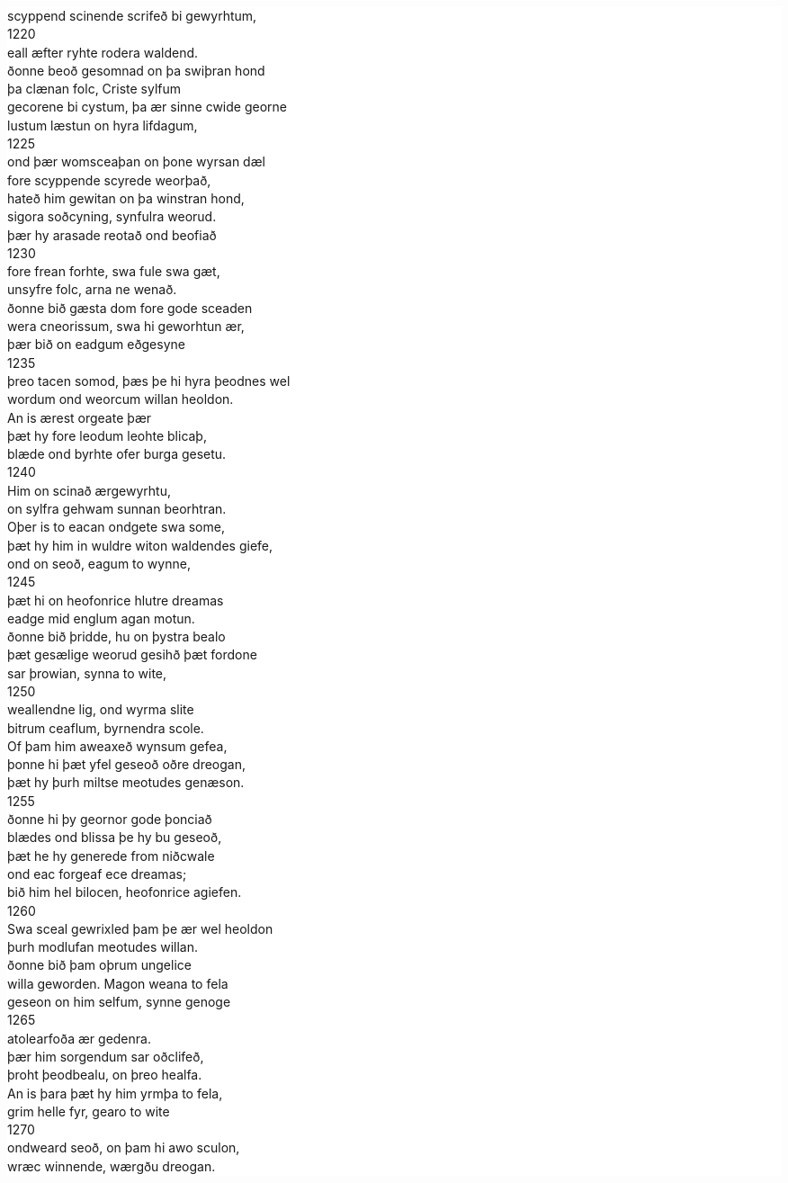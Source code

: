 scyppend scinende         scrifeð bi gewyrhtum,  
1220  
eall æfter ryhte         rodera waldend.  
ðonne beoð gesomnad         on þa swiþran hond  
þa clænan folc,         Criste sylfum  
gecorene bi cystum,         þa ær sinne cwide georne  
lustum læstun         on hyra lifdagum,  
1225  
ond þær womsceaþan         on þone wyrsan dæl  
fore scyppende         scyrede weorþað,  
hateð him gewitan         on þa winstran hond,  
sigora soðcyning,         synfulra weorud.  
þær hy arasade         reotað ond beofiað  
1230  
fore frean forhte,         swa fule swa gæt,  
unsyfre folc,         arna ne wenað.  
ðonne bið gæsta dom         fore gode sceaden  
wera cneorissum,         swa hi geworhtun ær,  
þær bið on eadgum         eðgesyne  
1235  
þreo tacen somod,         þæs þe hi hyra þeodnes wel  
wordum ond weorcum         willan heoldon.  
An is ærest         orgeate þær  
þæt hy fore leodum         leohte blicaþ,  
blæde ond byrhte         ofer burga gesetu.  
1240  
Him on scinað         ærgewyrhtu,  
on sylfra gehwam         sunnan beorhtran.  
Oþer is to eacan         ondgete swa some,  
þæt hy him in wuldre witon         waldendes giefe,  
ond on seoð,         eagum to wynne,  
1245  
þæt hi on heofonrice         hlutre dreamas  
eadge mid englum         agan motun.  
ðonne bið þridde,         hu on þystra bealo  
þæt gesælige weorud         gesihð þæt fordone  
sar þrowian,         synna to wite,  
1250  
weallendne lig,         ond wyrma slite  
bitrum ceaflum,         byrnendra scole.  
Of þam him aweaxeð         wynsum gefea,  
þonne hi þæt yfel geseoð         oðre dreogan,  
þæt hy þurh miltse         meotudes genæson.  
1255  
ðonne hi þy geornor         gode þonciað  
blædes ond blissa         þe hy bu geseoð,  
þæt he hy generede         from niðcwale  
ond eac forgeaf         ece dreamas;  
bið him hel bilocen,         heofonrice agiefen.  
1260  
Swa sceal gewrixled         þam þe ær wel heoldon  
þurh modlufan         meotudes willan.  
ðonne bið þam oþrum         ungelice  
willa geworden.         Magon weana to fela  
geseon on him selfum,         synne genoge  
1265  
atolearfoða         ær gedenra.  
þær him sorgendum         sar oðclifeð,  
þroht þeodbealu,         on þreo healfa.  
An is þara         þæt hy him yrmþa to fela,  
grim helle fyr,         gearo to wite  
1270  
ondweard seoð,         on þam hi awo sculon,  
wræc winnende,         wærgðu dreogan.  